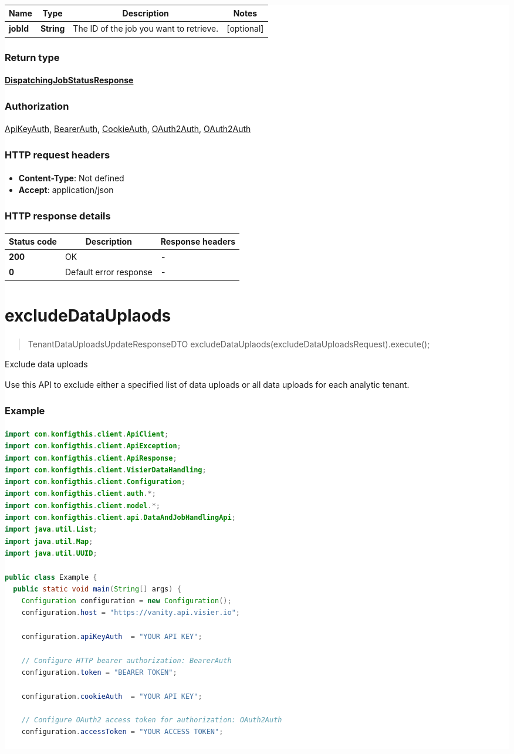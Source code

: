 | Name | Type | Description  | Notes |
|------------- | ------------- | ------------- | -------------|
| **jobId** | **String**| The ID of the job you want to retrieve. | [optional] |

### Return type

[**DispatchingJobStatusResponse**](DispatchingJobStatusResponse.md)

### Authorization

[ApiKeyAuth](../README.md#ApiKeyAuth), [BearerAuth](../README.md#BearerAuth), [CookieAuth](../README.md#CookieAuth), [OAuth2Auth](../README.md#OAuth2Auth), [OAuth2Auth](../README.md#OAuth2Auth)

### HTTP request headers

 - **Content-Type**: Not defined
 - **Accept**: application/json

### HTTP response details
| Status code | Description | Response headers |
|-------------|-------------|------------------|
| **200** | OK |  -  |
| **0** | Default error response |  -  |

<a name="excludeDataUplaods"></a>
# **excludeDataUplaods**
> TenantDataUploadsUpdateResponseDTO excludeDataUplaods(excludeDataUploadsRequest).execute();

Exclude data uploads

Use this API to exclude either a specified list of data uploads or all data uploads for each analytic tenant.

### Example
```java
import com.konfigthis.client.ApiClient;
import com.konfigthis.client.ApiException;
import com.konfigthis.client.ApiResponse;
import com.konfigthis.client.VisierDataHandling;
import com.konfigthis.client.Configuration;
import com.konfigthis.client.auth.*;
import com.konfigthis.client.model.*;
import com.konfigthis.client.api.DataAndJobHandlingApi;
import java.util.List;
import java.util.Map;
import java.util.UUID;

public class Example {
  public static void main(String[] args) {
    Configuration configuration = new Configuration();
    configuration.host = "https://vanity.api.visier.io";
    
    configuration.apiKeyAuth  = "YOUR API KEY";
    
    // Configure HTTP bearer authorization: BearerAuth
    configuration.token = "BEARER TOKEN";
    
    configuration.cookieAuth  = "YOUR API KEY";
    
    // Configure OAuth2 access token for authorization: OAuth2Auth
    configuration.accessToken = "YOUR ACCESS TOKEN";
    
```